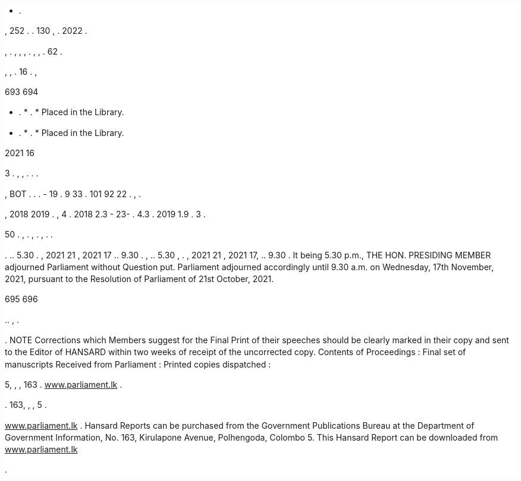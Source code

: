 * .

, 252 . . 130 , . 2022 .

, . , , , . , , . 62 .

, , . 16 . ,

693 694

* . * . * Placed in the Library.

* . * . * Placed in the Library.

2021 16

3 . , , . . .

, BOT . . . - 19 . 9 33 . 101 92 22 . , .

, 2018 2019 . , 4 . 2018 2.3 - 23- . 4.3 . 2019 1.9 . 3 .

50 . , . , . , . .

. .. 5.30 . , 2021 21 , 2021 17 .. 9.30 . , .. 5.30 , . , 2021 21 , 2021 17, .. 9.30 . It being 5.30 p.m., THE HON. PRESIDING MEMBER adjourned Parliament without Question put. Parliament adjourned accordingly until 9.30 a.m. on Wednesday, 17th November, 2021, pursuant to the Resolution of Parliament of 21st October, 2021.

695 696

.. , .

. NOTE Corrections which Members suggest for the Final Print of their speeches should be clearly marked in their copy and sent to the Editor of HANSARD within two weeks of receipt of the uncorrected copy. Contents of Proceedings : Final set of manuscripts Received from Parliament : Printed copies dispatched :

5, , , 163 . www.parliament.lk .

. 163, , , 5 .

www.parliament.lk . Hansard Reports can be purchased from the Government Publications Bureau at the Department of Government Information, No. 163, Kirulapone Avenue, Polhengoda, Colombo 5. This Hansard Report can be downloaded from www.parliament.lk

.